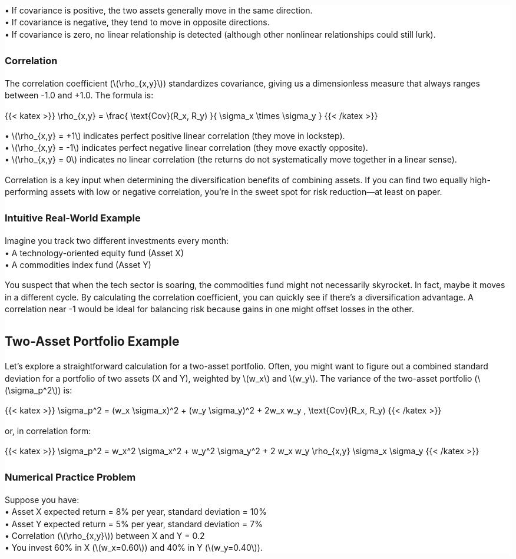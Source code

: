 • If covariance is positive, the two assets generally move in the same direction.  
• If covariance is negative, they tend to move in opposite directions.  
• If covariance is zero, no linear relationship is detected (although other nonlinear relationships could still lurk).

### Correlation

The correlation coefficient (\\(\rho_{x,y}\\)) standardizes covariance, giving us a dimensionless measure that always ranges between -1.0 and +1.0. The formula is:

{{< katex >}}
\rho_{x,y} = \frac{ \text{Cov}(R_x, R_y) }{ \sigma_x \times \sigma_y }
{{< /katex >}}

• \\(\rho_{x,y} = +1\\) indicates perfect positive linear correlation (they move in lockstep).  
• \\(\rho_{x,y} = -1\\) indicates perfect negative linear correlation (they move exactly opposite).  
• \\(\rho_{x,y} = 0\\) indicates no linear correlation (the returns do not systematically move together in a linear sense).

Correlation is a key input when determining the diversification benefits of combining assets. If you can find two equally high-performing assets with low or negative correlation, you’re in the sweet spot for risk reduction—at least on paper.

### Intuitive Real-World Example

Imagine you track two different investments every month:  
• A technology-oriented equity fund (Asset X)  
• A commodities index fund (Asset Y)

You suspect that when the tech sector is soaring, the commodities fund might not necessarily skyrocket. In fact, maybe it moves in a different cycle. By calculating the correlation coefficient, you can quickly see if there’s a diversification advantage. A correlation near -1 would be ideal for balancing risk because gains in one might offset losses in the other.

## Two-Asset Portfolio Example

Let’s explore a straightforward calculation for a two-asset portfolio. Often, you might want to figure out a combined standard deviation for a portfolio of two assets (X and Y), weighted by \\(w_x\\) and \\(w_y\\). The variance of the two-asset portfolio (\\(\sigma_p^2\\)) is:

{{< katex >}}
\sigma_p^2 = (w_x \sigma_x)^2 + (w_y \sigma_y)^2 + 2w_x w_y \, \text{Cov}(R_x, R_y)
{{< /katex >}}

or, in correlation form:

{{< katex >}}
\sigma_p^2 = w_x^2 \sigma_x^2 + w_y^2 \sigma_y^2 + 2 w_x w_y \rho_{x,y} \sigma_x \sigma_y
{{< /katex >}}

### Numerical Practice Problem

Suppose you have:  
• Asset X expected return = 8% per year, standard deviation = 10%  
• Asset Y expected return = 5% per year, standard deviation = 7%  
• Correlation (\\(\rho_{x,y}\\)) between X and Y = 0.2  
• You invest 60% in X (\\(w_x=0.60\\)) and 40% in Y (\\(w_y=0.40\\)).
